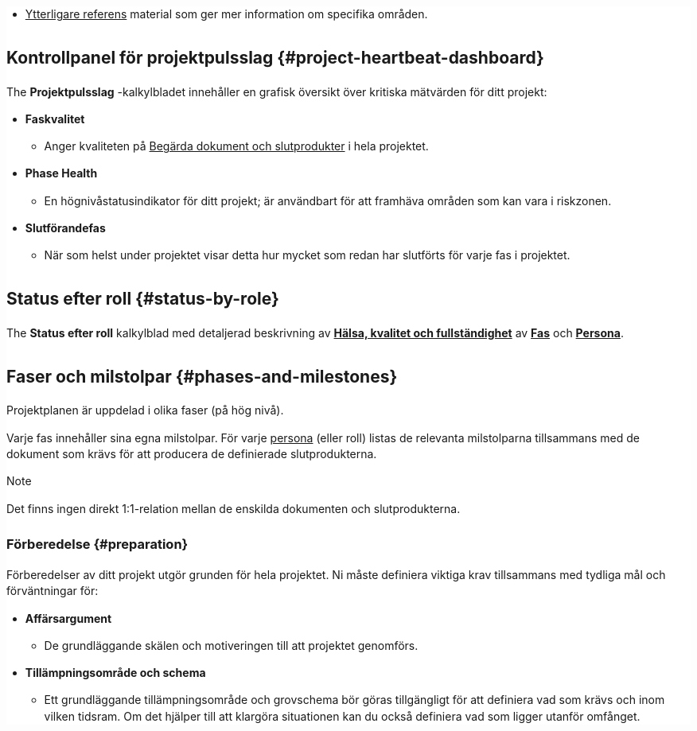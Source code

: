 * [Ytterligare referens](/help/managing/best-practices-further-reference.md) material som ger mer information om specifika områden.

## Kontrollpanel för projektpulsslag {#project-heartbeat-dashboard}

The **Projektpulsslag** -kalkylbladet innehåller en grafisk översikt över kritiska mätvärden för ditt projekt:

* **Faskvalitet**

   * Anger kvaliteten på [Begärda dokument och slutprodukter](#required-documents-and-deliverables) i hela projektet.

* **Phase Health**

   * En högnivåstatusindikator för ditt projekt; är användbart för att framhäva områden som kan vara i riskzonen.

* **Slutförandefas**

   * När som helst under projektet visar detta hur mycket som redan har slutförts för varje fas i projektet.

## Status efter roll {#status-by-role}

The **Status efter roll** kalkylblad med detaljerad beskrivning av **[Hälsa, kvalitet och fullständighet](#project-heartbeat-dashboard)** av **[Fas](#phases-and-milestones)** och **[Persona](#persona)**.

## Faser och milstolpar {#phases-and-milestones}

Projektplanen är uppdelad i olika faser (på hög nivå).

Varje fas innehåller sina egna milstolpar. För varje [persona](#persona) (eller roll) listas de relevanta milstolparna tillsammans med de dokument som krävs för att producera de definierade slutprodukterna.

>[!NOTE]
>
>Det finns ingen direkt 1:1-relation mellan de enskilda dokumenten och slutprodukterna.

### Förberedelse {#preparation}

Förberedelser av ditt projekt utgör grunden för hela projektet. Ni måste definiera viktiga krav tillsammans med tydliga mål och förväntningar för:

* **Affärsargument**

   * De grundläggande skälen och motiveringen till att projektet genomförs.

* **Tillämpningsområde och schema**

   * Ett grundläggande tillämpningsområde och grovschema bör göras tillgängligt för att definiera vad som krävs och inom vilken tidsram. Om det hjälper till att klargöra situationen kan du också definiera vad som ligger utanför omfånget.
